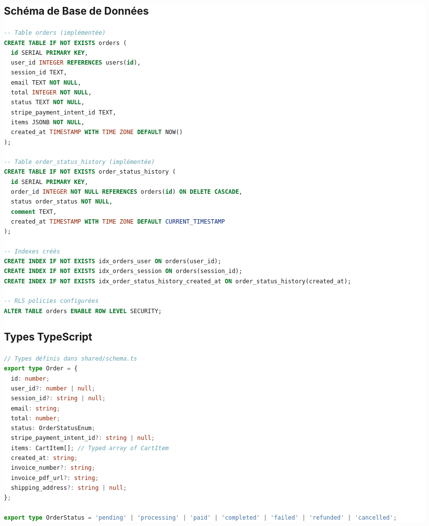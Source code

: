 ## Schéma de Base de Données

```sql
-- Table orders (implémentée)
CREATE TABLE IF NOT EXISTS orders (
  id SERIAL PRIMARY KEY,
  user_id INTEGER REFERENCES users(id),
  session_id TEXT,
  email TEXT NOT NULL,
  total INTEGER NOT NULL,
  status TEXT NOT NULL,
  stripe_payment_intent_id TEXT,
  items JSONB NOT NULL,
  created_at TIMESTAMP WITH TIME ZONE DEFAULT NOW()
);

-- Table order_status_history (implémentée)
CREATE TABLE IF NOT EXISTS order_status_history (
  id SERIAL PRIMARY KEY,
  order_id INTEGER NOT NULL REFERENCES orders(id) ON DELETE CASCADE,
  status order_status NOT NULL,
  comment TEXT,
  created_at TIMESTAMP WITH TIME ZONE DEFAULT CURRENT_TIMESTAMP
);

-- Indexes créés
CREATE INDEX IF NOT EXISTS idx_orders_user ON orders(user_id);
CREATE INDEX IF NOT EXISTS idx_orders_session ON orders(session_id);
CREATE INDEX IF NOT EXISTS idx_order_status_history_created_at ON order_status_history(created_at);

-- RLS policies configurées
ALTER TABLE orders ENABLE ROW LEVEL SECURITY;
```

## Types TypeScript

```typescript
// Types définis dans shared/schema.ts
export type Order = {
  id: number;
  user_id?: number | null;
  session_id?: string | null;
  email: string;
  total: number;
  status: OrderStatusEnum;
  stripe_payment_intent_id?: string | null;
  items: CartItem[]; // Typed array of CartItem
  created_at: string;
  invoice_number?: string;
  invoice_pdf_url?: string;
  shipping_address?: string | null;
};

export type OrderStatus = 'pending' | 'processing' | 'paid' | 'completed' | 'failed' | 'refunded' | 'cancelled';
```
